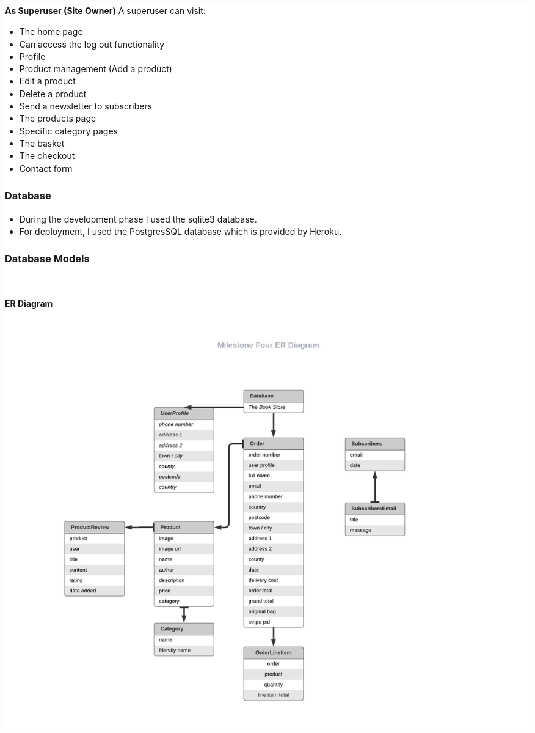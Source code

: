 **As Superuser (Site Owner)**
A superuser can visit:
  * The home page
  * Can access the log out functionality
  * Profile
  * Product management (Add a product)
  * Edit a product
  * Delete a product
  * Send a newsletter to subscribers
  * The products page
  * Specific category pages
  * The basket
  * The checkout
  * Contact form

<span id="database"></span>

### Database 

* During the development phase I used the sqlite3 database.
* For deployment, I used the PostgresSQL database which is provided by Heroku.

### Database Models

<br>

**ER Diagram**

![ReadmeImage](readme_images/milestone_four.png)

